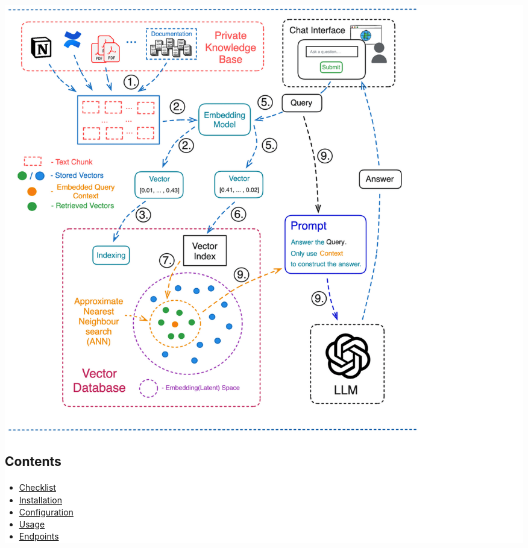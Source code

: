 <img src="assets/architecture.gif" width=80%>

## Contents
- [Checklist](#checklist)
- [Installation](#installation)
- [Configuration](#configuration)
- [Usage](#usage)
- [Endpoints](#endpoints)
